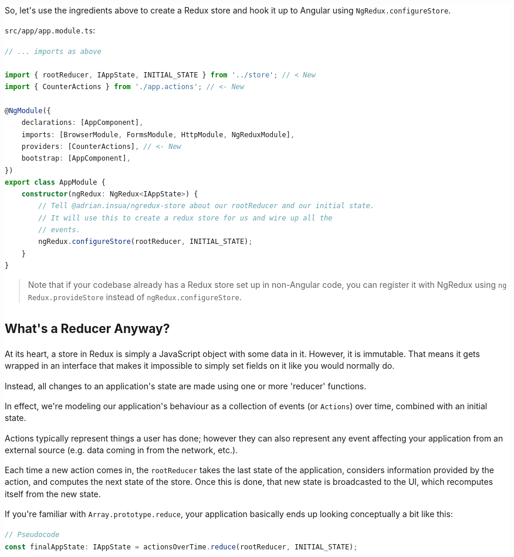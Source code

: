 So, let's use the ingredients above to create a Redux store and hook it up to Angular using
`NgRedux.configureStore`.

`src/app/app.module.ts`:

```typescript
// ... imports as above

import { rootReducer, IAppState, INITIAL_STATE } from '../store'; // < New
import { CounterActions } from './app.actions'; // <- New

@NgModule({
    declarations: [AppComponent],
    imports: [BrowserModule, FormsModule, HttpModule, NgReduxModule],
    providers: [CounterActions], // <- New
    bootstrap: [AppComponent],
})
export class AppModule {
    constructor(ngRedux: NgRedux<IAppState>) {
        // Tell @adrian.insua/ngredux-store about our rootReducer and our initial state.
        // It will use this to create a redux store for us and wire up all the
        // events.
        ngRedux.configureStore(rootReducer, INITIAL_STATE);
    }
}
```

> Note that if your codebase already has a Redux store set up in non-Angular code, you can register
> it with NgRedux using `ngRedux.provideStore` instead of `ngRedux.configureStore`.

## What's a Reducer Anyway?

At its heart, a store in Redux is simply a JavaScript object with some data
in it. However, it is immutable. That means it gets wrapped in an interface
that makes it impossible to simply set fields on it like you would normally do.

Instead, all changes to an application's state are made using one or more 'reducer'
functions.

In effect, we're modeling our application's behaviour as a collection of events
(or `Actions`) over time, combined with an initial state.

Actions typically represent things a user has done; however they can also represent
any event affecting your application from an external source (e.g. data coming in
from the network, etc.).

Each time a new action comes in, the `rootReducer` takes the last state of the
application, considers information provided by the action, and computes the next
state of the store. Once this is done, that new state is broadcasted to the UI,
which recomputes itself from the new state.

If you're familiar with `Array.prototype.reduce`, your application basically
ends up looking conceptually a bit like this:

```typescript
// Pseudocode
const finalAppState: IAppState = actionsOverTime.reduce(rootReducer, INITIAL_STATE);
```
